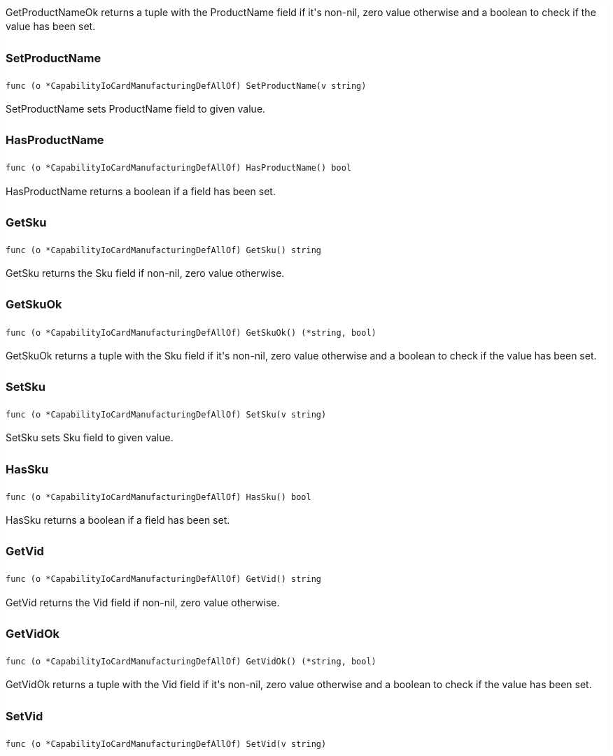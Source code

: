 GetProductNameOk returns a tuple with the ProductName field if it's non-nil, zero value otherwise
and a boolean to check if the value has been set.

### SetProductName

`func (o *CapabilityIoCardManufacturingDefAllOf) SetProductName(v string)`

SetProductName sets ProductName field to given value.

### HasProductName

`func (o *CapabilityIoCardManufacturingDefAllOf) HasProductName() bool`

HasProductName returns a boolean if a field has been set.

### GetSku

`func (o *CapabilityIoCardManufacturingDefAllOf) GetSku() string`

GetSku returns the Sku field if non-nil, zero value otherwise.

### GetSkuOk

`func (o *CapabilityIoCardManufacturingDefAllOf) GetSkuOk() (*string, bool)`

GetSkuOk returns a tuple with the Sku field if it's non-nil, zero value otherwise
and a boolean to check if the value has been set.

### SetSku

`func (o *CapabilityIoCardManufacturingDefAllOf) SetSku(v string)`

SetSku sets Sku field to given value.

### HasSku

`func (o *CapabilityIoCardManufacturingDefAllOf) HasSku() bool`

HasSku returns a boolean if a field has been set.

### GetVid

`func (o *CapabilityIoCardManufacturingDefAllOf) GetVid() string`

GetVid returns the Vid field if non-nil, zero value otherwise.

### GetVidOk

`func (o *CapabilityIoCardManufacturingDefAllOf) GetVidOk() (*string, bool)`

GetVidOk returns a tuple with the Vid field if it's non-nil, zero value otherwise
and a boolean to check if the value has been set.

### SetVid

`func (o *CapabilityIoCardManufacturingDefAllOf) SetVid(v string)`
